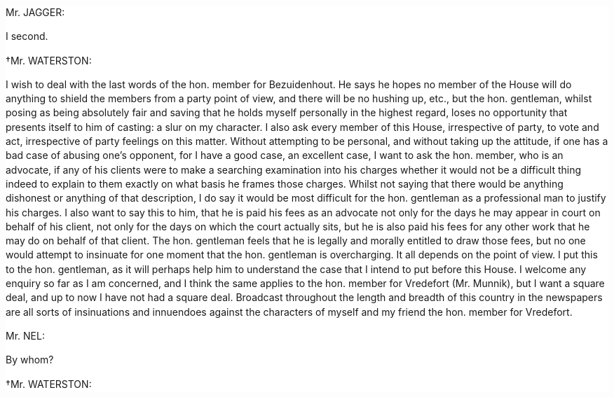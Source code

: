 </speech>

<speech by="#jagger">

<from>Mr. <person refersTo="hansard_za">JAGGER</person>:</from>

<p>I second.</p>

</speech>

<speech by="#waterston">

<from>&#x2020;Mr. <person refersTo="hansard_za">WATERSTON</person>:</from>

<p>I wish to deal with the last words of the hon. member for Bezuidenhout. He says he hopes no member of the House will do anything to shield the members from a party point of view, and there will be no hushing up, etc., but the hon. gentleman, whilst posing as being absolutely fair and saving that he holds myself personally in the highest regard, loses no opportunity that presents itself to him of casting: a slur on my character. I also ask every member of this House, irrespective of party, to vote and act, irrespective of party feelings on this matter. Without attempting to be personal, and without taking up the attitude, if one has a bad case of abusing one&#x2019;s opponent, for I have a good case, an excellent case, I want to ask the hon. member, who is an advocate, if any of his clients were to make a searching examination into his charges whether it would not be a difficult thing indeed to explain to them exactly on what basis he frames those charges. Whilst not saying that there would be anything dishonest or anything of that description, I do say it would be most difficult for the hon. gentleman as a professional man to justify his charges. I also want to say this to him, that he is paid his fees as an advocate not only for the days he may appear in court on behalf of his client, not only for the days on which the court actually sits, but he is also paid his fees for any other work that he may do on behalf of that client. The hon. gentleman feels that he is legally and morally entitled to draw those fees, but no one would attempt to insinuate for one moment that the hon. gentleman is overcharging. It all depends on the point of view. I put this to the hon. gentleman, as it will perhaps help him to understand the case that I intend to put before this House. I welcome any enquiry so far as I am concerned, and I think the same applies to the hon. member for Vredefort (Mr. Munnik), but I want a square deal, and up to now I have not had a square deal. Broadcast throughout the length and breadth of this country in the newspapers are all sorts of insinuations and innuendoes against the characters of myself and my friend the hon. member for Vredefort.</p>

</speech>

<speech by="#nel">

<from>Mr. <person refersTo="hansard_za">NEL</person>:</from>

<p>By whom?</p>

</speech>

<speech by="#waterston">

<from>&#x2020;Mr. <person refersTo="hansard_za">WATERSTON</person>:</from>
